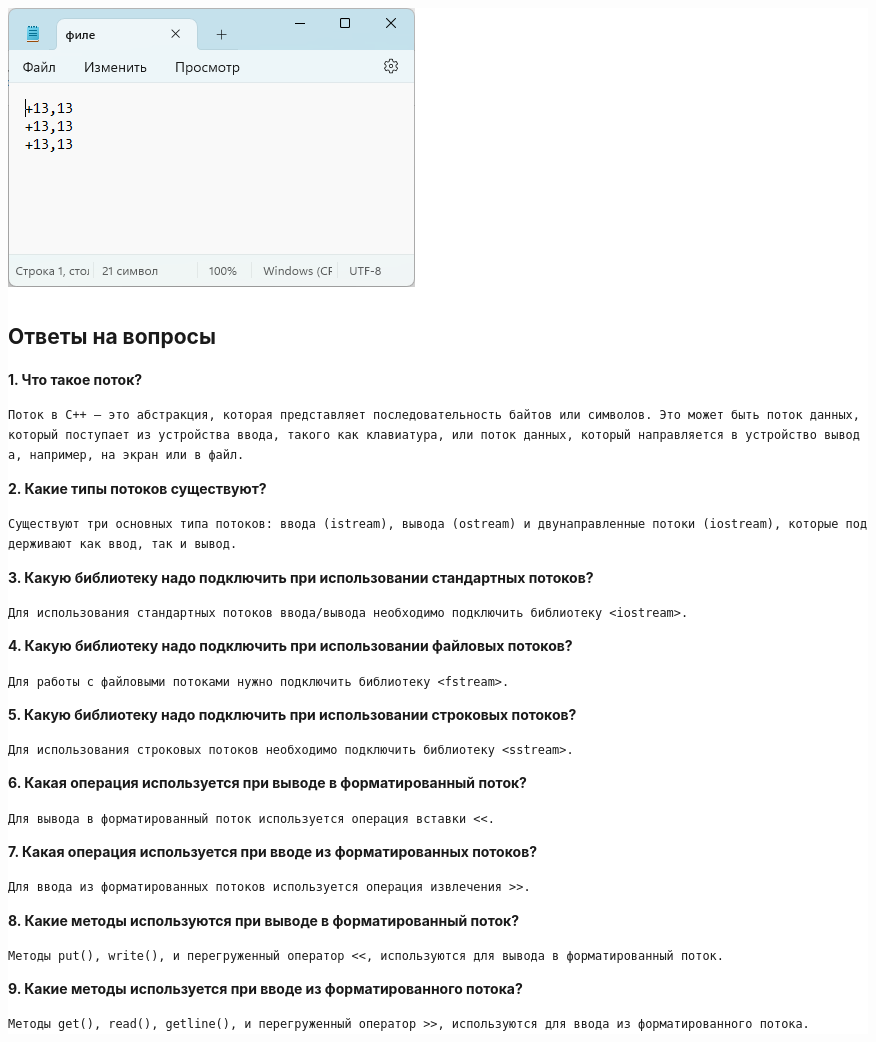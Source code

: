 ![Скриншот номер 10](https://github.com/Fedor0000/TheUltimateFolder/blob/main/Sem_2/Labs/class/Lab10/screen/10.png)

## Ответы на вопросы

**1. Что такое поток?**

`Поток в C++ — это абстракция, которая представляет последовательность байтов или символов. Это может быть поток данных, который поступает из устройства ввода, такого как клавиатура, или поток данных, который направляется в устройство вывода, например, на экран или в файл.`

**2. Какие типы потоков существуют?**

`Существуют три основных типа потоков: ввода (istream), вывода (ostream) и двунаправленные потоки (iostream), которые поддерживают как ввод, так и вывод.`

**3. Какую библиотеку надо подключить при использовании стандартных потоков?**

`Для использования стандартных потоков ввода/вывода необходимо подключить библиотеку <iostream>.`

**4. Какую библиотеку надо подключить при использовании файловых потоков?**

`Для работы с файловыми потоками нужно подключить библиотеку <fstream>.`

**5. Какую библиотеку надо подключить при использовании строковых потоков?**

`Для использования строковых потоков необходимо подключить библиотеку <sstream>.`

**6. Какая операция используется при выводе в форматированный поток?**

`Для вывода в форматированный поток используется операция вставки <<.`

**7. Какая операция используется при вводе из форматированных потоков?**

`Для ввода из форматированных потоков используется операция извлечения >>.`

**8. Какие методы используются при выводе в форматированный поток?**

`Методы put(), write(), и перегруженный оператор <<, используются для вывода в форматированный поток.`

**9. Какие методы используется при вводе из форматированного потока?**

`Методы get(), read(), getline(), и перегруженный оператор >>, используются для ввода из форматированного потока.`
